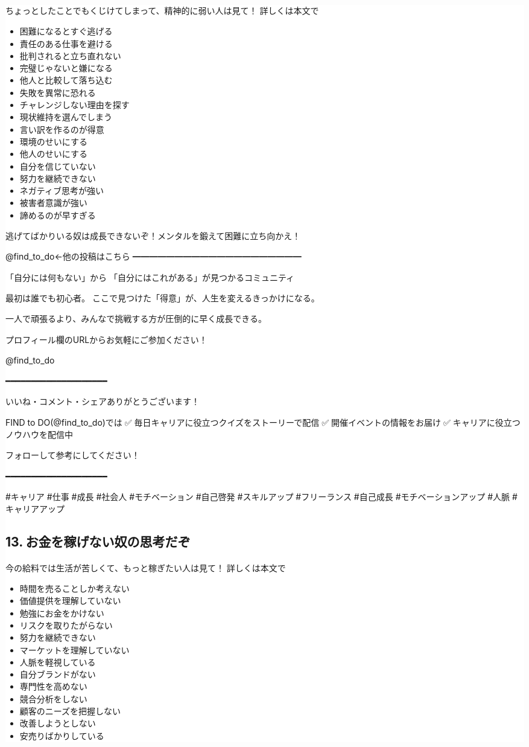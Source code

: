ちょっとしたことでもくじけてしまって、精神的に弱い人は見て！
詳しくは本文で

- 困難になるとすぐ逃げる
- 責任のある仕事を避ける
- 批判されると立ち直れない
- 完璧じゃないと嫌になる
- 他人と比較して落ち込む
- 失敗を異常に恐れる
- チャレンジしない理由を探す
- 現状維持を選んでしまう
- 言い訳を作るのが得意
- 環境のせいにする
- 他人のせいにする
- 自分を信じていない
- 努力を継続できない
- ネガティブ思考が強い
- 被害者意識が強い
- 諦めるのが早すぎる

逃げてばかりいる奴は成長できないぞ！メンタルを鍛えて困難に立ち向かえ！

@find_to_do←他の投稿はこちら
━━━━━━━━━━━━━━━━━━━━

「自分には何もない」から
「自分にはこれがある」が見つかるコミュニティ

最初は誰でも初心者。
ここで見つけた「得意」が、人生を変えるきっかけになる。

一人で頑張るより、みんなで挑戦する方が圧倒的に早く成長できる。

プロフィール欄のURLからお気軽にご参加ください！

@find_to_do

━━━━━━━━━━━━━━━━━━━━

いいね・コメント・シェアありがとうございます！

FIND to DO(@find_to_do)では
✅ 毎日キャリアに役立つクイズをストーリーで配信
✅ 開催イベントの情報をお届け
✅ キャリアに役立つノウハウを配信中

フォローして参考にしてください！

━━━━━━━━━━━━━━━━━━━━

#キャリア #仕事 #成長 #社会人 #モチベーション #自己啓発 #スキルアップ #フリーランス #自己成長 #モチベーションアップ #人脈 #キャリアアップ

## 13. お金を稼げない奴の思考だぞ

今の給料では生活が苦しくて、もっと稼ぎたい人は見て！
詳しくは本文で

- 時間を売ることしか考えない
- 価値提供を理解していない
- 勉強にお金をかけない
- リスクを取りたがらない
- 努力を継続できない
- マーケットを理解していない
- 人脈を軽視している
- 自分ブランドがない
- 専門性を高めない
- 競合分析をしない
- 顧客のニーズを把握しない
- 改善しようとしない
- 安売りばかりしている